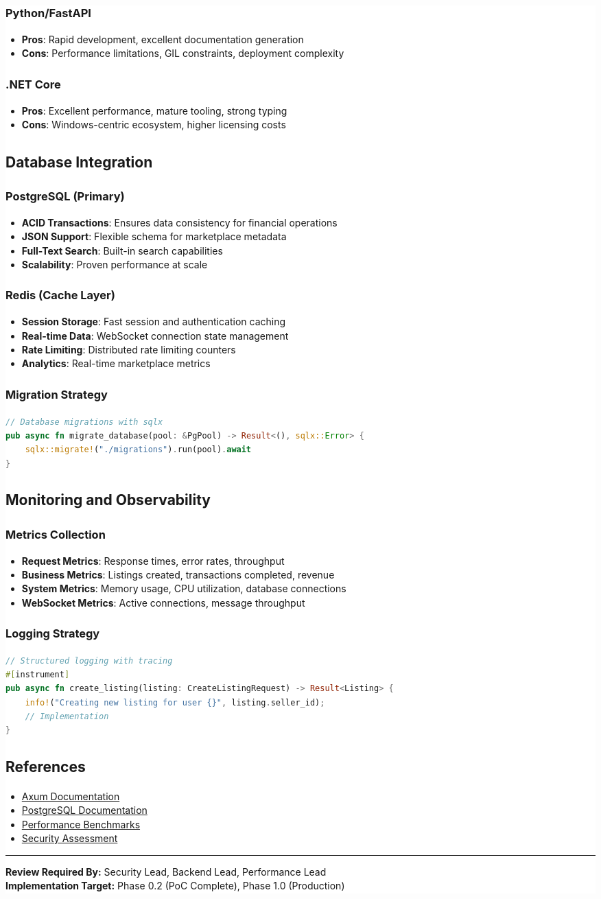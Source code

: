 ### Python/FastAPI
- **Pros**: Rapid development, excellent documentation generation
- **Cons**: Performance limitations, GIL constraints, deployment complexity

### .NET Core
- **Pros**: Excellent performance, mature tooling, strong typing
- **Cons**: Windows-centric ecosystem, higher licensing costs

## Database Integration

### PostgreSQL (Primary)
- **ACID Transactions**: Ensures data consistency for financial operations
- **JSON Support**: Flexible schema for marketplace metadata
- **Full-Text Search**: Built-in search capabilities
- **Scalability**: Proven performance at scale

### Redis (Cache Layer)
- **Session Storage**: Fast session and authentication caching
- **Real-time Data**: WebSocket connection state management
- **Rate Limiting**: Distributed rate limiting counters
- **Analytics**: Real-time marketplace metrics

### Migration Strategy
```rust
// Database migrations with sqlx
pub async fn migrate_database(pool: &PgPool) -> Result<(), sqlx::Error> {
    sqlx::migrate!("./migrations").run(pool).await
}
```

## Monitoring and Observability

### Metrics Collection
- **Request Metrics**: Response times, error rates, throughput
- **Business Metrics**: Listings created, transactions completed, revenue
- **System Metrics**: Memory usage, CPU utilization, database connections
- **WebSocket Metrics**: Active connections, message throughput

### Logging Strategy
```rust
// Structured logging with tracing
#[instrument]
pub async fn create_listing(listing: CreateListingRequest) -> Result<Listing> {
    info!("Creating new listing for user {}", listing.seller_id);
    // Implementation
}
```

## References
- [Axum Documentation](https://docs.rs/axum/)
- [PostgreSQL Documentation](https://www.postgresql.org/docs/)
- [Performance Benchmarks](../performance/marketplace-benchmarks.md)
- [Security Assessment](../security/marketplace-security-review.md)

---

**Review Required By:** Security Lead, Backend Lead, Performance Lead  
**Implementation Target:** Phase 0.2 (PoC Complete), Phase 1.0 (Production)